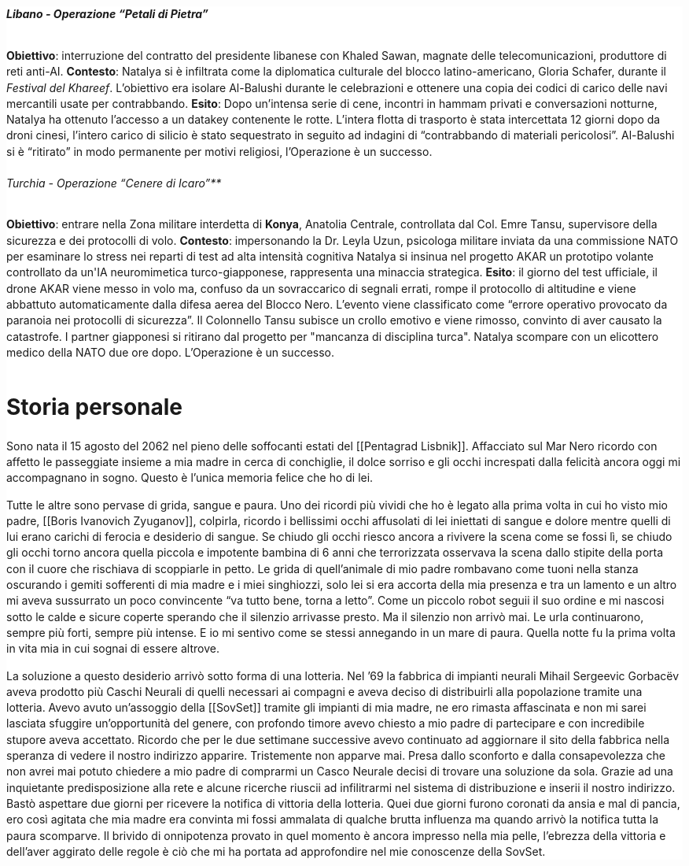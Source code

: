 ###### **Libano - Operazione “Petali di Pietra”**
**Obiettivo**: interruzione del contratto del presidente libanese con Khaled Sawan, magnate delle telecomunicazioni, produttore di reti anti-AI.
**Contesto**: Natalya si è infiltrata come la diplomatica culturale del blocco latino-americano, Gloria Schafer, durante il *Festival del Khareef*. L’obiettivo era isolare Al-Balushi durante le celebrazioni e ottenere una copia dei codici di carico delle navi mercantili usate per contrabbando.
**Esito**: Dopo un’intensa serie di cene, incontri in hammam privati e conversazioni notturne, Natalya ha ottenuto l’accesso a un datakey contenente le rotte. L’intera flotta di trasporto è stata intercettata 12 giorni dopo da droni cinesi, l’intero carico di silicio è stato sequestrato in seguito ad indagini di “contrabbando di materiali pericolosi”. Al-Balushi si è “ritirato” in modo permanente per motivi religiosi, l’Operazione è un successo.

###### Turchia - Operazione “Cenere di Icaro”**
**Obiettivo**: entrare nella Zona militare interdetta di **Konya**, Anatolia Centrale, controllata dal Col. Emre Tansu, supervisore della sicurezza e dei protocolli di volo.
**Contesto**: impersonando la Dr. Leyla Uzun, psicologa militare inviata da una commissione NATO per esaminare lo stress nei reparti di test ad alta intensità cognitiva Natalya si insinua nel progetto AKAR un prototipo volante controllato da un'IA neuromimetica turco-giapponese, rappresenta una minaccia strategica. 
**Esito**: il giorno del test ufficiale, il drone AKAR viene messo in volo ma, confuso da un sovraccarico di segnali errati, rompe il protocollo di altitudine e viene abbattuto automaticamente dalla difesa aerea del Blocco Nero. L’evento viene classificato come “errore operativo provocato da paranoia nei protocolli di sicurezza”. Il Colonnello Tansu subisce un crollo emotivo e viene rimosso, convinto di aver causato la catastrofe. I partner giapponesi si ritirano dal progetto per "mancanza di disciplina turca". Natalya scompare con un elicottero medico della NATO due ore dopo. L’Operazione è un successo.

# Storia personale
Sono nata il 15 agosto del 2062 nel pieno delle soffocanti estati del [[Pentagrad Lisbnik]]. Affacciato sul Mar Nero ricordo con affetto le passeggiate insieme a mia madre in cerca di conchiglie, il dolce sorriso e gli occhi increspati dalla felicità ancora oggi mi accompagnano in sogno. Questo è l’unica memoria felice che ho di lei.

Tutte le altre sono pervase di grida, sangue e paura. Uno dei ricordi più vividi che ho è legato alla prima volta in cui ho visto mio padre, [[Boris Ivanovich Zyuganov]], colpirla, ricordo i bellissimi occhi affusolati di lei iniettati di sangue e dolore mentre quelli di lui erano carichi di ferocia e desiderio di sangue. Se chiudo gli occhi riesco ancora a rivivere la scena come se fossi lì, se chiudo gli occhi torno ancora quella piccola e impotente bambina di 6 anni che terrorizzata osservava la scena dallo stipite della porta con il cuore che rischiava di scoppiarle in petto. Le grida di quell’animale di mio padre rombavano come tuoni nella stanza oscurando  i gemiti sofferenti di mia madre e i miei singhiozzi, solo lei si era accorta della mia presenza  e tra un lamento e un altro mi aveva sussurrato un poco convincente “va tutto bene, torna a letto”. Come un piccolo robot seguii il suo ordine e mi nascosi sotto le calde e sicure coperte sperando che il silenzio arrivasse presto. Ma il silenzio non arrivò mai. Le urla continuarono, sempre più forti, sempre più intense. E io mi sentivo come se stessi annegando in un mare di paura. Quella notte fu la prima volta in vita mia in cui sognai di essere altrove.

La soluzione a questo desiderio arrivò sotto forma di una lotteria. Nel ’69 la fabbrica di impianti neurali Mihail Sergeevic Gorbacëv aveva prodotto più Caschi Neurali di quelli necessari ai compagni e aveva deciso di distribuirli alla popolazione tramite una lotteria. Avevo avuto un’assoggio della [[SovSet]] tramite gli impianti di mia madre, ne ero rimasta affascinata e non mi sarei lasciata sfuggire un’opportunità del genere, con profondo timore avevo chiesto a mio padre di partecipare e con incredibile stupore aveva accettato. Ricordo che per le due settimane successive avevo continuato ad aggiornare il sito della fabbrica nella speranza di vedere il nostro indirizzo apparire. Tristemente non apparve mai. Presa dallo sconforto e dalla consapevolezza che non avrei mai potuto chiedere a mio padre di comprarmi un Casco Neurale decisi di trovare una soluzione da sola. Grazie ad una inquietante predisposizione alla rete e alcune ricerche riuscii ad infilitrarmi nel sistema di distribuzione e inserii il nostro indirizzo. Bastò aspettare due giorni per ricevere la notifica di vittoria della lotteria. Quei due giorni furono coronati da ansia e mal di pancia, ero così agitata che mia madre era convinta mi fossi ammalata di qualche brutta influenza ma quando arrivò la notifica tutta la paura scomparve. Il brivido di onnipotenza provato in quel momento è ancora impresso nella mia pelle, l’ebrezza della vittoria e dell’aver aggirato delle regole è ciò che mi ha portata ad approfondire nel mie conoscenze della SovSet.
